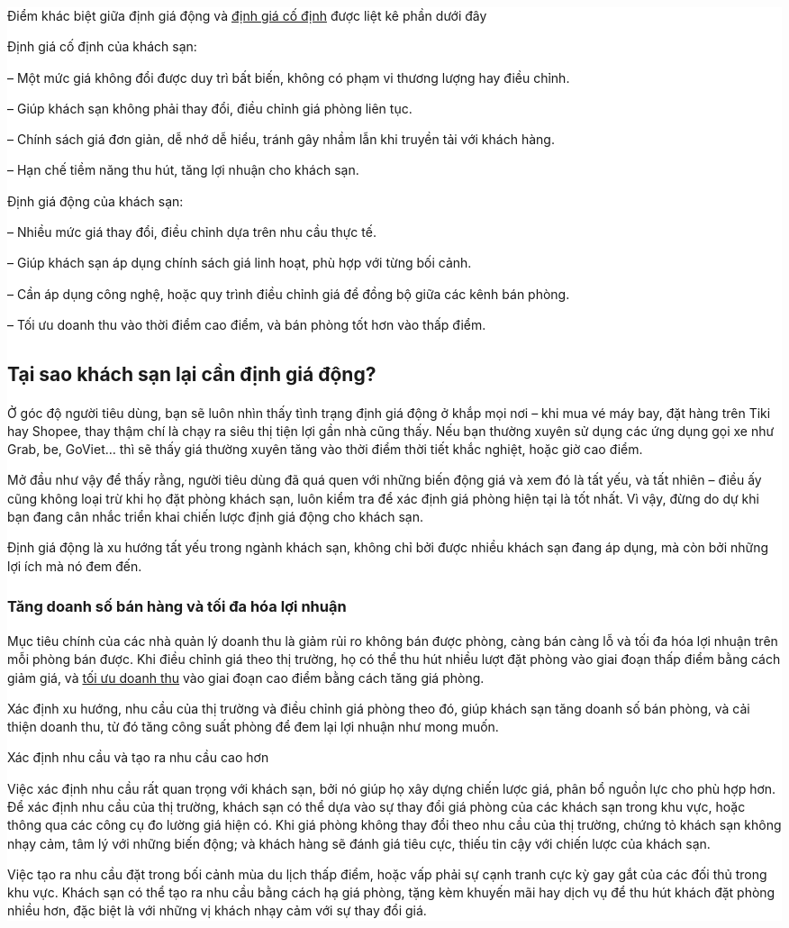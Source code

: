 Điểm khác biệt giữa định giá động và [định giá cố định](https://nhavantuonglai.com/posts/nhung-chien-luoc-dinh-gia-khach-san-giup-toi-da-haa-loi-nhuan) được liệt kê phần dưới đây

Định giá cố định của khách sạn:

– Một mức giá không đổi được duy trì bất biến, không có phạm vi thương lượng hay điều chỉnh.

– Giúp khách sạn không phải thay đổi, điều chỉnh giá phòng liên tục.

– Chính sách giá đơn giản, dễ nhớ dễ hiểu, tránh gây nhầm lẫn khi truyền tải với khách hàng.

– Hạn chế tiềm năng thu hút, tăng lợi nhuận cho khách sạn.

Định giá động của khách sạn:

– Nhiều mức giá thay đổi, điều chỉnh dựa trên nhu cầu thực tế.

– Giúp khách sạn áp dụng chính sách giá linh hoạt, phù hợp với từng bối cảnh.

– Cần áp dụng công nghệ, hoặc quy trình điều chỉnh giá để đồng bộ giữa các kênh bán phòng.

– Tối ưu doanh thu vào thời điểm cao điểm, và bán phòng tốt hơn vào thấp điểm.

## Tại sao khách sạn lại cần định giá động?

Ở góc độ người tiêu dùng, bạn sẽ luôn nhìn thấy tình trạng định giá động ở khắp mọi nơi – khi mua vé máy bay, đặt hàng trên Tiki hay Shopee, thay thậm chí là chạy ra siêu thị tiện lợi gần nhà cũng thấy. Nếu bạn thường xuyên sử dụng các ứng dụng gọi xe như Grab, be, GoViet… thì sẽ thấy giá thường xuyên tăng vào thời điểm thời tiết khắc nghiệt, hoặc giờ cao điểm.

Mở đầu như vậy để thấy rằng, người tiêu dùng đã quá quen với những biến động giá và xem đó là tất yếu, và tất nhiên – điều ấy cũng không loại trừ khi họ đặt phòng khách sạn, luôn kiểm tra để xác định giá phòng hiện tại là tốt nhất. Vì vậy, đừng do dự khi bạn đang cân nhắc triển khai chiến lược định giá động cho khách sạn.

Định giá động là xu hướng tất yếu trong ngành khách sạn, không chỉ bởi được nhiều khách sạn đang áp dụng, mà còn bởi những lợi ích mà nó đem đến.

### Tăng doanh số bán hàng và tối đa hóa lợi nhuận

Mục tiêu chính của các nhà quản lý doanh thu là giảm rủi ro không bán được phòng, càng bán càng lỗ và tối đa hóa lợi nhuận trên mỗi phòng bán được. Khi điều chỉnh giá theo thị trường, họ có thể thu hút nhiều lượt đặt phòng vào giai đoạn thấp điểm bằng cách giảm giá, và [tối ưu doanh thu](https://nhavantuonglai.com/posts/chien-luoc-gia) vào giai đoạn cao điểm bằng cách tăng giá phòng.

Xác định xu hướng, nhu cầu của thị trường và điều chỉnh giá phòng theo đó, giúp khách sạn tăng doanh số bán phòng, và cải thiện doanh thu, từ đó tăng công suất phòng để đem lại lợi nhuận như mong muốn.

Xác định nhu cầu và tạo ra nhu cầu cao hơn

Việc xác định nhu cầu rất quan trọng với khách sạn, bởi nó giúp họ xây dựng chiến lược giá, phân bổ nguồn lực cho phù hợp hơn. Để xác định nhu cầu của thị trường, khách sạn có thể dựa vào sự thay đổi giá phòng của các khách sạn trong khu vực, hoặc thông qua các công cụ đo lường giá hiện có. Khi giá phòng không thay đổi theo nhu cầu của thị trường, chứng tỏ khách sạn không nhạy cảm, tâm lý với những biến động; và khách hàng sẽ đánh giá tiêu cực, thiếu tin cậy với chiến lược của khách sạn.

Việc tạo ra nhu cầu đặt trong bối cảnh mùa du lịch thấp điểm, hoặc vấp phải sự cạnh tranh cực kỳ gay gắt của các đối thủ trong khu vực. Khách sạn có thể tạo ra nhu cầu bằng cách hạ giá phòng, tặng kèm khuyến mãi hay dịch vụ để thu hút khách đặt phòng nhiều hơn, đặc biệt là với những vị khách nhạy cảm với sự thay đổi giá.
